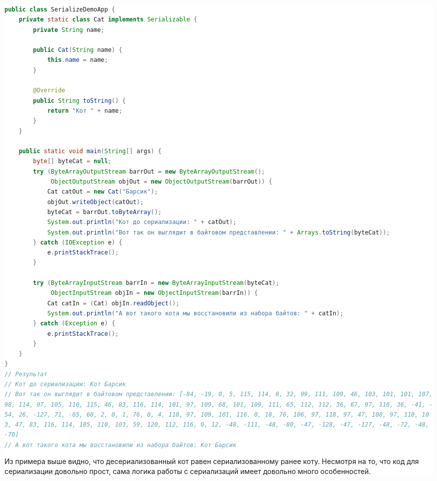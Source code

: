 ```java
public class SerializeDemoApp {
    private static class Cat implements Serializable {
        private String name;

        public Cat(String name) {
            this.name = name;
        }

        @Override
        public String toString() {
            return "Кот " + name;
        }
    }

    public static void main(String[] args) {
        byte[] byteCat = null;
        try (ByteArrayOutputStream barrOut = new ByteArrayOutputStream();
             ObjectOutputStream objOut = new ObjectOutputStream(barrOut)) {
            Cat catOut = new Cat("Барсик");
            objOut.writeObject(catOut);
            byteCat = barrOut.toByteArray();
            System.out.println("Кот до сериализации: " + catOut);
            System.out.println("Вот так он выглядит в байтовом представлении: " + Arrays.toString(byteCat));
        } catch (IOException e) {
            e.printStackTrace();
        }

        try (ByteArrayInputStream barrIn = new ByteArrayInputStream(byteCat);
             ObjectInputStream objIn = new ObjectInputStream(barrIn)) {
            Cat catIn = (Cat) objIn.readObject();
            System.out.println("А вот такого кота мы восстановили из набора байтов: " + catIn);
        } catch (Exception e) {
            e.printStackTrace();
        }
    }
}
// Результат
// Кот до сериализации: Кот Барсик
// Вот так он выглядит в байтовом представлении: [-84, -19, 0, 5, 115, 114, 0, 32, 99, 111, 109, 46, 103, 101, 101, 107, 98, 114, 97, 105, 110, 115, 46, 83, 116, 114, 101, 97, 109, 68, 101, 109, 111, 65, 112, 112, 36, 67, 97, 116, 36, -41, -54, 26, -127, 71, -65, 68, 2, 0, 1, 76, 0, 4, 110, 97, 109, 101, 116, 0, 18, 76, 106, 97, 118, 97, 47, 108, 97, 110, 103, 47, 83, 116, 114, 105, 110, 103, 59, 120, 112, 116, 0, 12, -48, -111, -48, -80, -47, -128, -47, -127, -48, -72, -48, -70]
// А вот такого кота мы восстановили из набора байтов: Кот Барсик
```

Из примера выше видно, что десериализованный кот равен
сериализованному ранее коту. Несмотря на то, что код для сериализации
довольно прост, сама логика работы с сериализаций имеет довольно много
особенностей.

